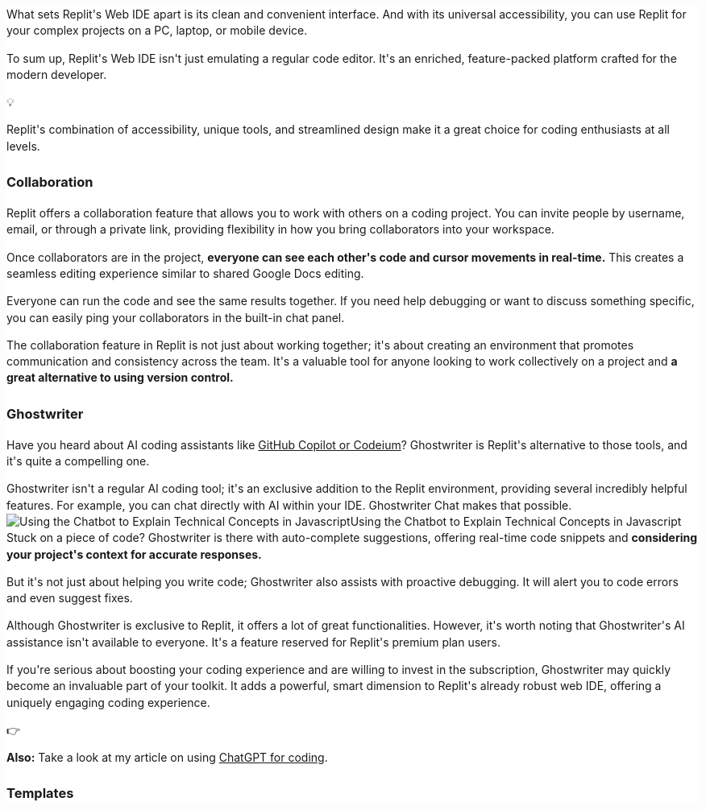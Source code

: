 What sets Replit's Web IDE apart is its clean and convenient interface. And with its universal accessibility, you can use Replit for your complex projects on a PC, laptop, or mobile device.

To sum up, Replit's Web IDE isn't just emulating a regular code editor. It's an enriched, feature-packed platform crafted for the modern developer.

💡

Replit's combination of accessibility, unique tools, and streamlined design make it a great choice for coding enthusiasts at all levels.

### Collaboration

Replit offers a collaboration feature that allows you to work with others on a coding project. You can invite people by username, email, or through a private link, providing flexibility in how you bring collaborators into your workspace.

Once collaborators are in the project, **everyone can see each other's code and cursor movements in real-time.** This creates a seamless editing experience similar to shared Google Docs editing.

Everyone can run the code and see the same results together. If you need help debugging or want to discuss something specific, you can easily ping your collaborators in the built-in chat panel.

The collaboration feature in Replit is not just about working together; it's about creating an environment that promotes communication and consistency across the team. It's a valuable tool for anyone looking to work collectively on a project and **a great alternative to using version control.**

### Ghostwriter

Have you heard about AI coding assistants like [GitHub Copilot or Codeium](__GHOST_URL__/codeium-vs-copilot/)? Ghostwriter is Replit's alternative to those tools, and it's quite a compelling one.

Ghostwriter isn't a regular AI coding tool; it's an exclusive addition to the Replit environment, providing several incredibly helpful features. For example, you can chat directly with AI within your IDE. Ghostwriter Chat makes that possible.
![Using the Chatbot to Explain Technical Concepts in Javascript](__GHOST_URL__/content/images/2023/08/ghostwriter-chat.webp)Using the Chatbot to Explain Technical Concepts in Javascript
Stuck on a piece of code? Ghostwriter is there with auto-complete suggestions, offering real-time code snippets and **considering your project's context for accurate responses.**

But it's not just about helping you write code; Ghostwriter also assists with proactive debugging. It will alert you to code errors and even suggest fixes.

Although Ghostwriter is exclusive to Replit, it offers a lot of great functionalities. However, it's worth noting that Ghostwriter's AI assistance isn't available to everyone. It's a feature reserved for Replit's premium plan users.

If you're serious about boosting your coding experience and are willing to invest in the subscription, Ghostwriter may quickly become an invaluable part of your toolkit. It adds a powerful, smart dimension to Replit's already robust web IDE, offering a uniquely engaging coding experience.

👉

**Also:** Take a look at my article on using [ChatGPT for coding](__GHOST_URL__/chatgpt-for-coding/).

### Templates
